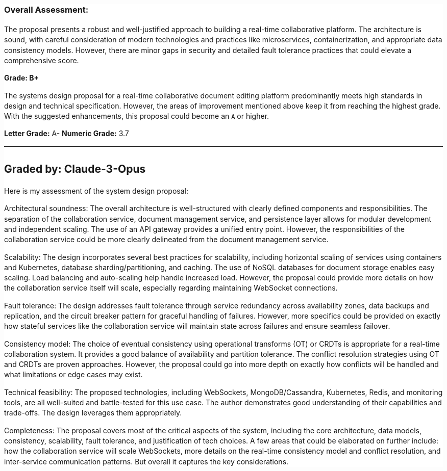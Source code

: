 ### Overall Assessment:

The proposal presents a robust and well-justified approach to building a real-time collaborative platform. The architecture is sound, with careful consideration of modern technologies and practices like microservices, containerization, and appropriate data consistency models. However, there are minor gaps in security and detailed fault tolerance practices that could elevate a comprehensive score.

**Grade: B+**

The systems design proposal for a real-time collaborative document editing platform predominantly meets high standards in design and technical specification. However, the areas of improvement mentioned above keep it from reaching the highest grade. With the suggested enhancements, this proposal could become an `A` or higher.

**Letter Grade:** A-
**Numeric Grade:** 3.7

---

## Graded by: Claude-3-Opus

Here is my assessment of the system design proposal:

Architectural soundness: The overall architecture is well-structured with clearly defined components and responsibilities. The separation of the collaboration service, document management service, and persistence layer allows for modular development and independent scaling. The use of an API gateway provides a unified entry point. However, the responsibilities of the collaboration service could be more clearly delineated from the document management service.

Scalability: The design incorporates several best practices for scalability, including horizontal scaling of services using containers and Kubernetes, database sharding/partitioning, and caching. The use of NoSQL databases for document storage enables easy scaling. Load balancing and auto-scaling help handle increased load. However, the proposal could provide more details on how the collaboration service itself will scale, especially regarding maintaining WebSocket connections.

Fault tolerance: The design addresses fault tolerance through service redundancy across availability zones, data backups and replication, and the circuit breaker pattern for graceful handling of failures. However, more specifics could be provided on exactly how stateful services like the collaboration service will maintain state across failures and ensure seamless failover. 

Consistency model: The choice of eventual consistency using operational transforms (OT) or CRDTs is appropriate for a real-time collaboration system. It provides a good balance of availability and partition tolerance. The conflict resolution strategies using OT and CRDTs are proven approaches. However, the proposal could go into more depth on exactly how conflicts will be handled and what limitations or edge cases may exist.

Technical feasibility: The proposed technologies, including WebSockets, MongoDB/Cassandra, Kubernetes, Redis, and monitoring tools, are all well-suited and battle-tested for this use case. The author demonstrates good understanding of their capabilities and trade-offs. The design leverages them appropriately.

Completeness: The proposal covers most of the critical aspects of the system, including the core architecture, data models, consistency, scalability, fault tolerance, and justification of tech choices. A few areas that could be elaborated on further include: how the collaboration service will scale WebSockets, more details on the real-time consistency model and conflict resolution, and inter-service communication patterns. But overall it captures the key considerations.
